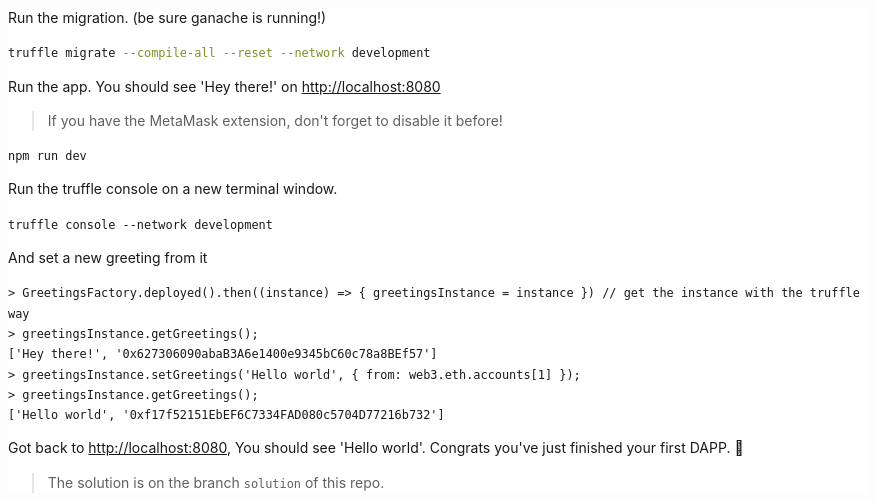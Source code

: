 Run the migration. (be sure ganache is running!)

```zsh
truffle migrate --compile-all --reset --network development
```

Run the app. You should see 'Hey there!' on [http://localhost:8080](http://localhost:8080)

> If you have the MetaMask extension, don't forget to disable it before!

```zsh
npm run dev
```

Run the truffle console on a new terminal window.

```
truffle console --network development
```

And set a new greeting from it
```node
> GreetingsFactory.deployed().then((instance) => { greetingsInstance = instance }) // get the instance with the truffle way
> greetingsInstance.getGreetings();
['Hey there!', '0x627306090abaB3A6e1400e9345bC60c78a8BEf57']
> greetingsInstance.setGreetings('Hello world', { from: web3.eth.accounts[1] });
> greetingsInstance.getGreetings();
['Hello world', '0xf17f52151EbEF6C7334FAD080c5704D77216b732']
```

Got back to [http://localhost:8080](http://localhost:8080), You should see 'Hello world'. Congrats you've just finished your first DAPP. 🚀

> The solution is on the branch `solution` of this repo.
